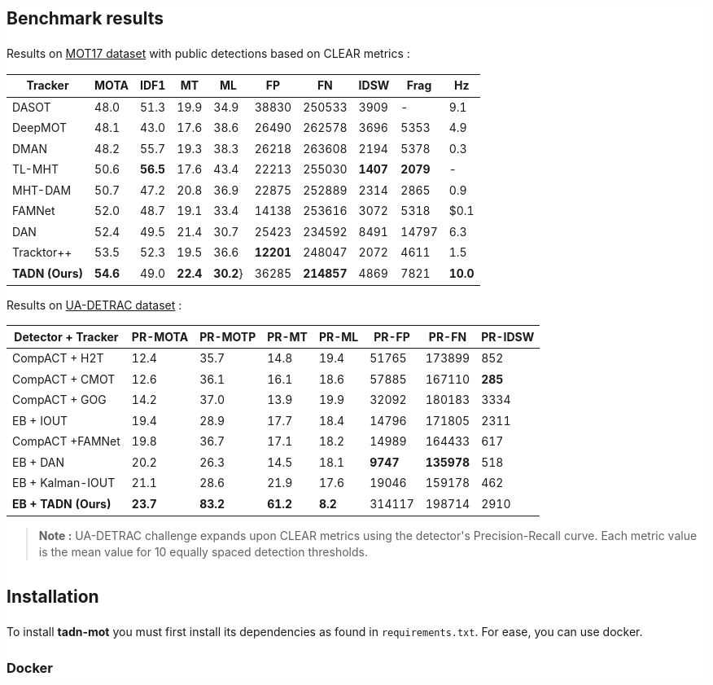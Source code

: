 ## Benchmark results


Results on [MOT17 dataset](https://motchallenge.net/data/MOT17/) with public detections based on CLEAR metrics : 

| Tracker     | MOTA          | IDF1          | MT            | ML            | FP             | FN              | IDSW          | Frag          | Hz            |
|-------------|---------------|---------------|---------------|---------------|----------------|-----------------|---------------|---------------|---------------|
| DASOT       | 48.0          | 51.3          | 19.9          | 34.9          | 38830          | 250533          | 3909          | -             | 9.1           |
| DeepMOT     | 48.1          | 43.0          | 17.6          | 38.6          | 26490          | 262578          | 3696          | 5353          | 4.9           |
| DMAN        | 48.2          | 55.7          | 19.3          | 38.3          | 26218          | 263608          | 2194          | 5378          | 0.3           |
| TL-MHT      | 50.6          | **56.5** | 17.6          | 43.4          | 22213          | 255030          | **1407** | **2079** | -             |
| MHT-DAM     | 50.7          | 47.2          | 20.8          | 36.9          | 22875          | 252889          | 2314          | 2865          | 0.9           |
| FAMNet      | 52.0          | 48.7          | 19.1          | 33.4          | 14138          | 253616          | 3072          | 5318          | $0.1        |
| DAN         | 52.4          | 49.5          | 21.4          | 30.7          | 25423          | 234592          | 8491          | 14797         | 6.3           |
| Tracktor++  | 53.5          | 52.3          | 19.5          | 36.6          | **12201** | 248047          | 2072          | 4611          | 1.5           |
| **TADN (Ours)** | **54.6** | 49.0          | **22.4** | **30.2**} | 36285          | **214857** | 4869          | 7821          | **10.0** |


Results on [UA-DETRAC dataset](https://detrac-db.rit.albany.edu/) :

| Detector + Tracker | PR-MOTA       | PR-MOTP       | PR-MT         | PR-ML        | PR-FP         | PR-FN           | PR-IDSW      |
|--------------------|---------------|---------------|---------------|--------------|---------------|-----------------|--------------|
| CompACT + H2T      | 12.4          | 35.7          | 14.8          | 19.4         | 51765         | 173899          | 852          |
| CompACT + CMOT     | 12.6          | 36.1          | 16.1          | 18.6         | 57885         | 167110          | **285** |
| CompACT + GOG      | 14.2          | 37.0          | 13.9          | 19.9         | 32092         | 180183          | 3334         |
| EB + IOUT          | 19.4          | 28.9          | 17.7          | 18.4         | 14796         | 171805          | 2311         |
| CompACT +FAMNet    | 19.8          | 36.7          | 17.1          | 18.2         | 14989         | 164433          | 617          |
| EB + DAN           | 20.2          | 26.3          | 14.5          | 18.1         | **9747** | **135978** | 518          |
| EB + Kalman-IOUT   | 21.1          | 28.6          | 21.9          | 17.6         | 19046         | 159178          | 462          |
| **EB + TADN (Ours)**   | **23.7** | **83.2** | **61.2** | **8.2** | 314117        | 198714          | 2910         |

> **Note :** UA-DETRAC challenge expands upon CLEAR metrics using the detector's Precision-Recall curve. Each metric value is the mean value for 10 equally spaced detection thresholds.



## Installation

To install **tadn-mot** you must first install its dependencies as found in ```requirements.txt```. For ease, you can use docker.

### Docker

